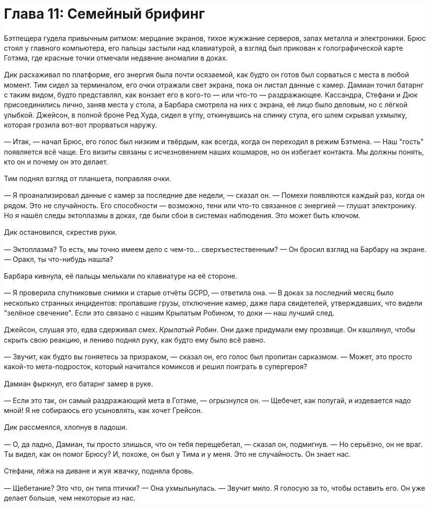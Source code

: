 # Глава 11: Семейный брифинг

Бэтпещера гудела привычным ритмом: мерцание экранов, тихое жужжание серверов, запах металла и электроники. Брюс стоял у главного компьютера, его пальцы застыли над клавиатурой, а взгляд был прикован к голографической карте Готэма, где красные точки отмечали недавние аномалии в доках.

Дик расхаживал по платформе, его энергия была почти осязаемой, как будто он готов был сорваться с места в любой момент. Тим сидел за терминалом, его очки отражали свет экрана, пока он листал данные с камер. Дамиан точил батарнг с таким видом, будто представлял, как вонзает его в кого-то — или что-то — раздражающее. Кассандра, Стефани и Дюк присоединились лично, заняв места у стола, а Барбара смотрела на них с экрана, её лицо было деловым, но с лёгкой улыбкой. Джейсон, в полной броне Ред Худа, сидел в углу, откинувшись на спинку стула, его шлем скрывал ухмылку, которая грозила вот-вот прорваться наружу.

— Итак, — начал Брюс, его голос был низким и твёрдым, как всегда, когда он переходил в режим Бэтмена. — Наш "гость" появляется всё чаще. Его визиты связаны с исчезновением наших кошмаров, но он избегает контакта. Мы должны понять, кто он и почему он это делает.

Тим поднял взгляд от планшета, поправляя очки.

— Я проанализировал данные с камер за последние две недели, — сказал он. — Помехи появляются каждый раз, когда он рядом. Это не случайность. Его способности — возможно, тени или что-то связанное с энергией — глушат электронику. Но я нашёл следы эктоплазмы в доках, где были сбои в системах наблюдения. Это может быть ключом.

Дик остановился, скрестив руки.

— Эктоплазма? То есть, мы точно имеем дело с чем-то… сверхъестественным? — Он бросил взгляд на Барбару на экране. — Оракл, ты что-нибудь нашла?

Барбара кивнула, её пальцы мелькали по клавиатуре на её стороне.

— Я проверила спутниковые снимки и старые отчёты GCPD, — ответила она. — В доках за последний месяц было несколько странных инцидентов: пропавшие грузы, отключение камер, даже пара свидетелей, утверждавших, что видели "зелёное свечение". Если это связано с нашим Крылатым Робином, то доки — наш лучший след.

Джейсон, слушая это, едва сдерживал смех. *Крылатый Робин*. Они даже придумали ему прозвище. Он кашлянул, чтобы скрыть свою реакцию, и лениво поднял руку, как будто ему было всё равно.

— Звучит, как будто вы гоняетесь за призраком, — сказал он, его голос был пропитан сарказмом. — Может, это просто какой-то мета-подросток, который начитался комиксов и решил поиграть в супергероя?

Дамиан фыркнул, его батарнг замер в руке.

— Если это так, он самый раздражающий мета в Готэме, — огрызнулся он. — Щебечет, как попугай, и издевается надо мной! Я не собираюсь его усыновлять, как хочет Грейсон.

Дик рассмеялся, хлопнув в ладоши.

— О, да ладно, Дамиан, ты просто злишься, что он тебя перещебетал, — сказал он, подмигнув. — Но серьёзно, он не враг. Ты видел, как он помог Брюсу? И, похоже, он был у Тима и у меня. Это не случайность. Он знает нас.

Стефани, лёжа на диване и жуя жвачку, подняла бровь.

— Щебетание? Это что, он типа птички? — Она ухмыльнулась. — Звучит мило. Я голосую за то, чтобы оставить его. Он уже делает больше, чем некоторые из нас.
